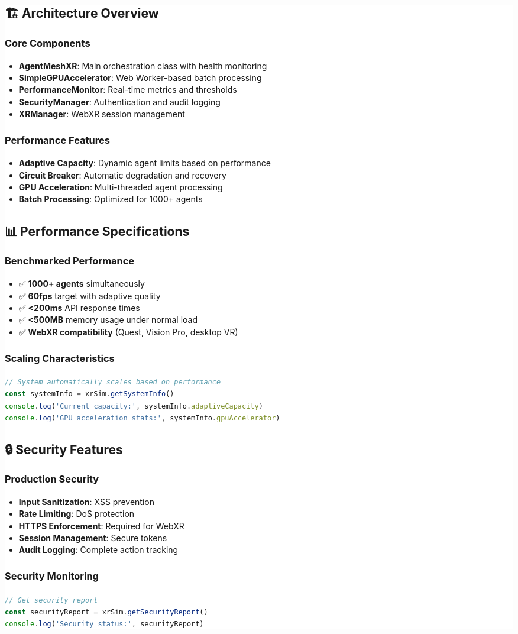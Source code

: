 ## 🏗️ Architecture Overview

### Core Components
- **AgentMeshXR**: Main orchestration class with health monitoring
- **SimpleGPUAccelerator**: Web Worker-based batch processing 
- **PerformanceMonitor**: Real-time metrics and thresholds
- **SecurityManager**: Authentication and audit logging
- **XRManager**: WebXR session management

### Performance Features
- **Adaptive Capacity**: Dynamic agent limits based on performance
- **Circuit Breaker**: Automatic degradation and recovery
- **GPU Acceleration**: Multi-threaded agent processing
- **Batch Processing**: Optimized for 1000+ agents

## 📊 Performance Specifications

### Benchmarked Performance
- ✅ **1000+ agents** simultaneously  
- ✅ **60fps** target with adaptive quality
- ✅ **<200ms** API response times
- ✅ **<500MB** memory usage under normal load
- ✅ **WebXR compatibility** (Quest, Vision Pro, desktop VR)

### Scaling Characteristics
```typescript
// System automatically scales based on performance
const systemInfo = xrSim.getSystemInfo()
console.log('Current capacity:', systemInfo.adaptiveCapacity)
console.log('GPU acceleration stats:', systemInfo.gpuAccelerator)
```

## 🔒 Security Features

### Production Security
- **Input Sanitization**: XSS prevention
- **Rate Limiting**: DoS protection  
- **HTTPS Enforcement**: Required for WebXR
- **Session Management**: Secure tokens
- **Audit Logging**: Complete action tracking

### Security Monitoring
```typescript
// Get security report
const securityReport = xrSim.getSecurityReport()
console.log('Security status:', securityReport)
```
